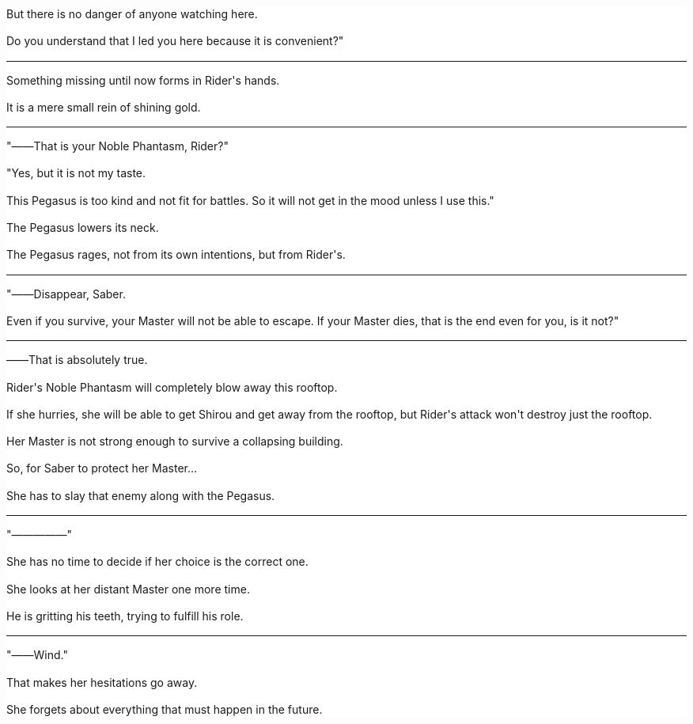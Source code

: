 But there is no danger of anyone watching here.  
  
Do you understand that I led you here because it is convenient?"  
  
---  
  
Something missing until now forms in Rider's hands.  
  
It is a mere small rein of shining gold.  
  
---  
  
"――That is your Noble Phantasm, Rider?"  
  
"Yes, but it is not my taste.  
  
This Pegasus is too kind and not fit for battles. So it will not get in the mood unless I use this."  
  
The Pegasus lowers its neck.  
  
The Pegasus rages, not from its own intentions, but from Rider's.  
  
---  
  
"――Disappear, Saber.  
  
Even if you survive, your Master will not be able to escape. If your Master dies, that is the end even for you, is it not?"  
  
---  
  
――That is absolutely true.  
  
Rider's Noble Phantasm will completely blow away this rooftop.  
  
If she hurries, she will be able to get Shirou and get away from the rooftop, but Rider's attack won't destroy just the rooftop.  
  
Her Master is not strong enough to survive a collapsing building.  
  
So, for Saber to protect her Master...  
  
She has to slay that enemy along with the Pegasus.  
  
---  
  
"―――――"  
  
She has no time to decide if her choice is the correct one.  
  
She looks at her distant Master one more time.  
  
He is gritting his teeth, trying to fulfill his role.  
  
---  
  
"――Wind."  
  
That makes her hesitations go away.  
  
She forgets about everything that must happen in the future.  
  